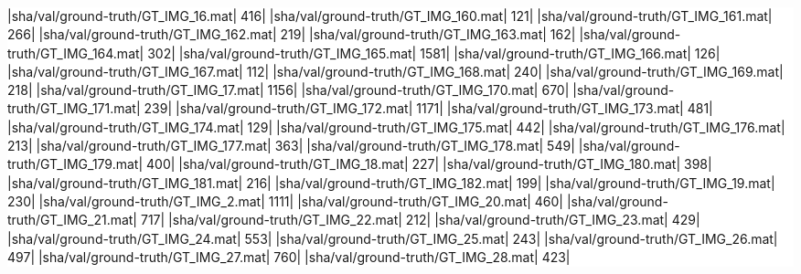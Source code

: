 |sha/val/ground-truth/GT_IMG_16.mat| 416|
|sha/val/ground-truth/GT_IMG_160.mat| 121|
|sha/val/ground-truth/GT_IMG_161.mat| 266|
|sha/val/ground-truth/GT_IMG_162.mat| 219|
|sha/val/ground-truth/GT_IMG_163.mat| 162|
|sha/val/ground-truth/GT_IMG_164.mat| 302|
|sha/val/ground-truth/GT_IMG_165.mat| 1581|
|sha/val/ground-truth/GT_IMG_166.mat| 126|
|sha/val/ground-truth/GT_IMG_167.mat| 112|
|sha/val/ground-truth/GT_IMG_168.mat| 240|
|sha/val/ground-truth/GT_IMG_169.mat| 218|
|sha/val/ground-truth/GT_IMG_17.mat| 1156|
|sha/val/ground-truth/GT_IMG_170.mat| 670|
|sha/val/ground-truth/GT_IMG_171.mat| 239|
|sha/val/ground-truth/GT_IMG_172.mat| 1171|
|sha/val/ground-truth/GT_IMG_173.mat| 481|
|sha/val/ground-truth/GT_IMG_174.mat| 129|
|sha/val/ground-truth/GT_IMG_175.mat| 442|
|sha/val/ground-truth/GT_IMG_176.mat| 213|
|sha/val/ground-truth/GT_IMG_177.mat| 363|
|sha/val/ground-truth/GT_IMG_178.mat| 549|
|sha/val/ground-truth/GT_IMG_179.mat| 400|
|sha/val/ground-truth/GT_IMG_18.mat| 227|
|sha/val/ground-truth/GT_IMG_180.mat| 398|
|sha/val/ground-truth/GT_IMG_181.mat| 216|
|sha/val/ground-truth/GT_IMG_182.mat| 199|
|sha/val/ground-truth/GT_IMG_19.mat| 230|
|sha/val/ground-truth/GT_IMG_2.mat| 1111|
|sha/val/ground-truth/GT_IMG_20.mat| 460|
|sha/val/ground-truth/GT_IMG_21.mat| 717|
|sha/val/ground-truth/GT_IMG_22.mat| 212|
|sha/val/ground-truth/GT_IMG_23.mat| 429|
|sha/val/ground-truth/GT_IMG_24.mat| 553|
|sha/val/ground-truth/GT_IMG_25.mat| 243|
|sha/val/ground-truth/GT_IMG_26.mat| 497|
|sha/val/ground-truth/GT_IMG_27.mat| 760|
|sha/val/ground-truth/GT_IMG_28.mat| 423|